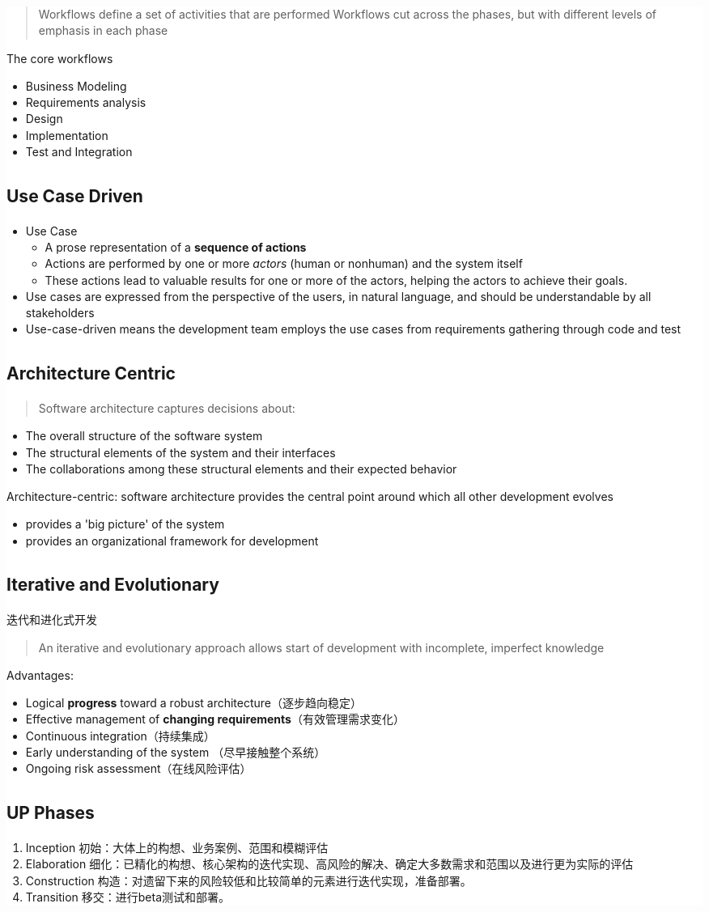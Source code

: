 > Workflows define a set of activities that are performed
> Workflows cut across the phases, but with different levels of emphasis in each phase

The core workflows
- Business Modeling
- Requirements analysis
- Design
- Implementation
- Test and Integration

## Use Case Driven

- Use Case
  - A prose representation of a **sequence of actions**
  - Actions are performed by one or more *actors* (human or nonhuman) and the system itself
  - These actions lead to valuable results for one or more of the actors, helping the actors to achieve their goals.
- Use cases are expressed from the perspective of the users, in natural language, and should be understandable by all stakeholders
- Use-case-driven means the development team employs the use cases from requirements gathering through code and test

## Architecture Centric

> Software architecture captures decisions about:
- The overall structure of the software system
- The structural elements of the system and their interfaces
- The collaborations among these structural elements and their expected behavior
  

Architecture-centric: software architecture provides the central point around which all other development evolves 
- provides a 'big picture' of the system
- provides an organizational framework for development


## Iterative and Evolutionary

迭代和进化式开发
> An iterative and evolutionary approach allows start of development with incomplete, imperfect knowledge

Advantages:
- Logical **progress** toward a robust architecture（逐步趋向稳定）
- Effective management of **changing requirements**（有效管理需求变化）
- Continuous integration（持续集成）
- Early understanding of the system （尽早接触整个系统）
- Ongoing risk assessment（在线风险评估）

## UP Phases

1. Inception 初始：大体上的构想、业务案例、范围和模糊评估
2. Elaboration 细化：已精化的构想、核心架构的迭代实现、高风险的解决、确定大多数需求和范围以及进行更为实际的评估
3. Construction 构造：对遗留下来的风险较低和比较简单的元素进行迭代实现，准备部署。
4. Transition 移交：进行beta测试和部署。
